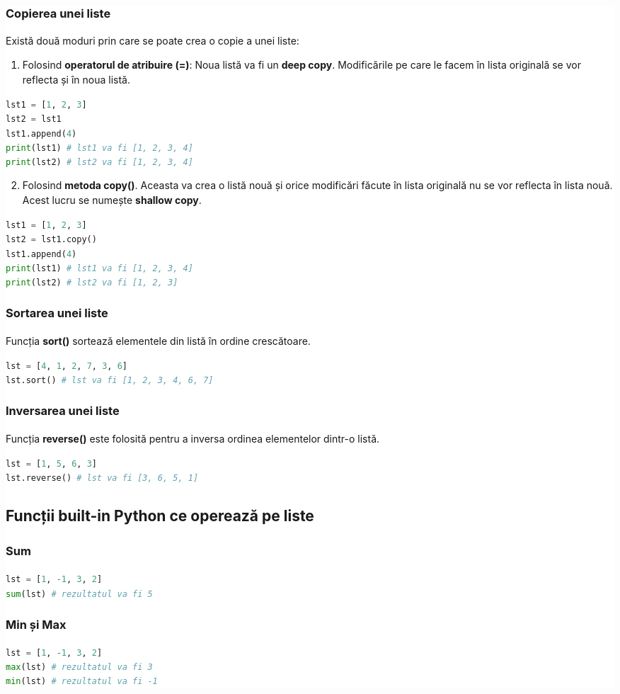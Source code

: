 ### Copierea unei liste

Există două moduri prin care se poate crea o copie a unei liste:

1. Folosind **operatorul de atribuire (=)**: Noua listă va fi un **deep copy**. Modificările pe care le facem în lista originală se vor reflecta și în noua listă.
```python
lst1 = [1, 2, 3]
lst2 = lst1
lst1.append(4)
print(lst1) # lst1 va fi [1, 2, 3, 4]
print(lst2) # lst2 va fi [1, 2, 3, 4]
```

2. Folosind **metoda copy()**. Aceasta va crea o listă nouă și orice modificări făcute în lista originală nu se vor reflecta în lista nouă. Acest lucru se numește **shallow copy**.
```python
lst1 = [1, 2, 3]
lst2 = lst1.copy()
lst1.append(4)
print(lst1) # lst1 va fi [1, 2, 3, 4]
print(lst2) # lst2 va fi [1, 2, 3]
```

### Sortarea unei liste

Funcția **sort()** sortează elementele din listă în ordine crescătoare.
```python
lst = [4, 1, 2, 7, 3, 6]
lst.sort() # lst va fi [1, 2, 3, 4, 6, 7]
```

### Inversarea unei liste

Funcția **reverse()** este folosită pentru a inversa ordinea elementelor dintr-o listă.
```python
lst = [1, 5, 6, 3]
lst.reverse() # lst va fi [3, 6, 5, 1]
```

## Funcții built-in Python ce operează pe liste

### Sum
```python
lst = [1, -1, 3, 2]
sum(lst) # rezultatul va fi 5
```

### Min și Max
```python
lst = [1, -1, 3, 2]
max(lst) # rezultatul va fi 3
min(lst) # rezultatul va fi -1
```
